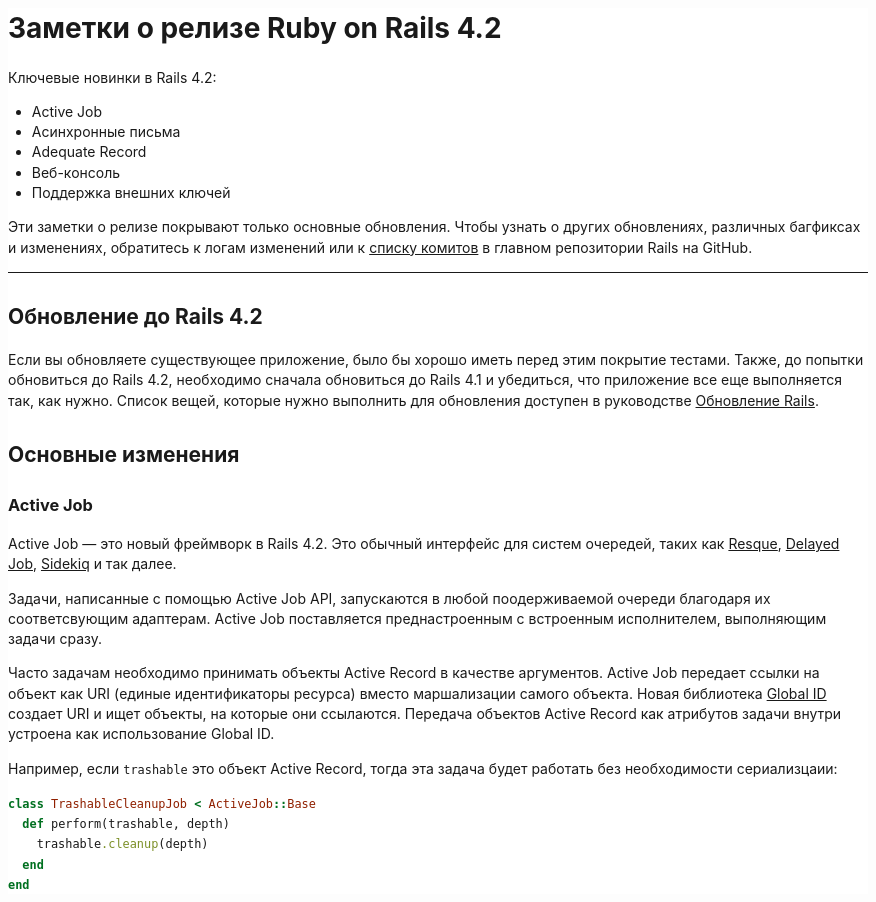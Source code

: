 Заметки о релизе Ruby on Rails 4.2
==================================

Ключевые новинки в Rails 4.2:

* Active Job
* Асинхронные письма
* Adequate Record
* Веб-консоль
* Поддержка внешних ключей

Эти заметки о релизе покрывают только основные обновления. Чтобы узнать о других обновлениях, различных багфиксах и изменениях, обратитесь к логам изменений или к [списку комитов](https://github.com/rails/rails/commits/4-2-stable) в главном репозитории Rails на GitHub.

--------------------------------------------------------------------------------

Обновление до Rails 4.2
-----------------------

Если вы обновляете существующее приложение, было бы хорошо иметь перед этим покрытие тестами. Также, до попытки обновиться до Rails 4.2, необходимо сначала обновиться до Rails 4.1 и убедиться, что приложение все еще выполняется так, как нужно. Список вещей, которые нужно выполнить для обновления доступен в руководстве [Обновление Rails](/upgrading-ruby-on-rails#upgrading-from-rails-4-1-to-rails-4-2).

Основные изменения
------------------

### Active Job

Active Job — это новый фреймворк в Rails 4.2. Это обычный интерфейс для систем очередей, таких как [Resque](https://github.com/resque/resque), [Delayed Job](https://github.com/collectiveidea/delayed_job), [Sidekiq](https://github.com/mperham/sidekiq) и так далее.

Задачи, написанные с помощью Active Job API, запускаются в любой поодерживаемой очереди благодаря их соответсвующим адаптерам. Active Job поставляется преднастроенным с встроенным исполнителем, выполняющим задачи сразу.

Часто задачам необходимо принимать объекты Active Record в качестве аргументов. Active Job передает ссылки на объект как URI (единые идентификаторы ресурса) вместо маршализации самого объекта. Новая библиотека [Global ID](https://github.com/rails/globalid) создает URI и ищет объекты, на которые они ссылаются. Передача объектов Active Record как атрибутов задачи внутри устроена как использование Global ID.

Например, если `trashable` это объект Active Record, тогда эта задача будет работать без необходимости сериализцаии:

```ruby
class TrashableCleanupJob < ActiveJob::Base
  def perform(trashable, depth)
    trashable.cleanup(depth)
  end
end
```
